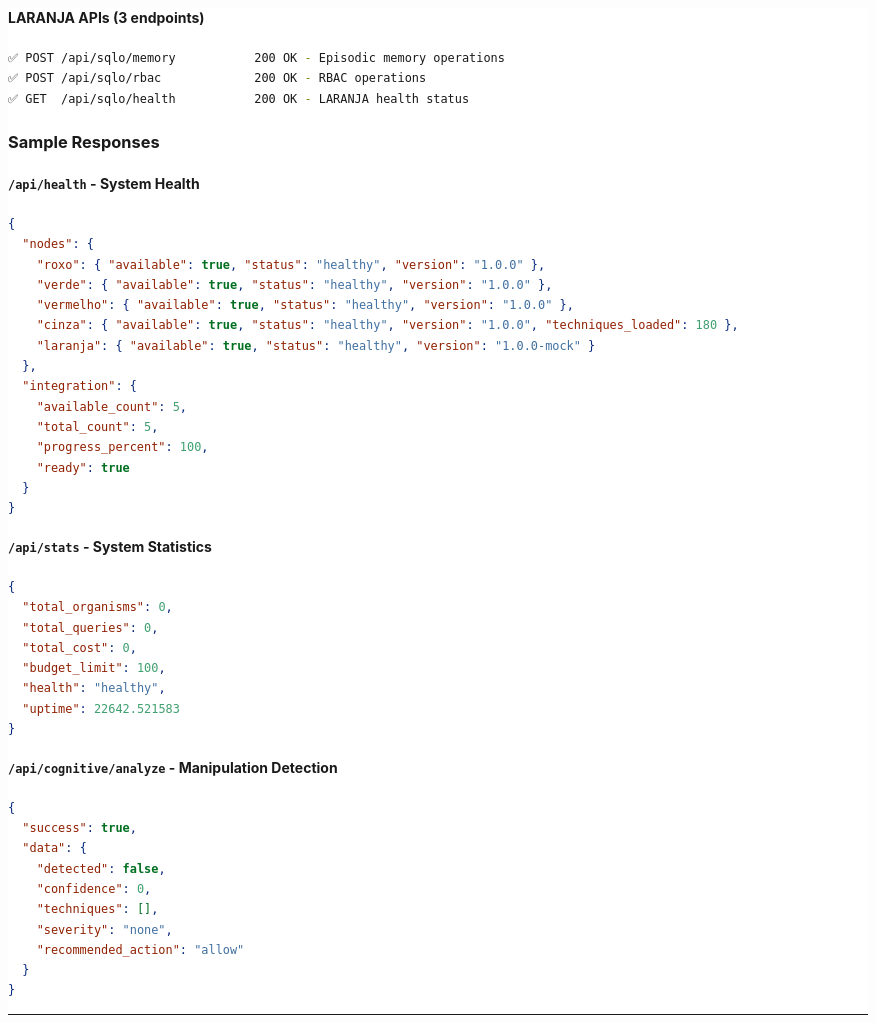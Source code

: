 #### LARANJA APIs (3 endpoints)
```bash
✅ POST /api/sqlo/memory           200 OK - Episodic memory operations
✅ POST /api/sqlo/rbac             200 OK - RBAC operations
✅ GET  /api/sqlo/health           200 OK - LARANJA health status
```

### Sample Responses

#### `/api/health` - System Health
```json
{
  "nodes": {
    "roxo": { "available": true, "status": "healthy", "version": "1.0.0" },
    "verde": { "available": true, "status": "healthy", "version": "1.0.0" },
    "vermelho": { "available": true, "status": "healthy", "version": "1.0.0" },
    "cinza": { "available": true, "status": "healthy", "version": "1.0.0", "techniques_loaded": 180 },
    "laranja": { "available": true, "status": "healthy", "version": "1.0.0-mock" }
  },
  "integration": {
    "available_count": 5,
    "total_count": 5,
    "progress_percent": 100,
    "ready": true
  }
}
```

#### `/api/stats` - System Statistics
```json
{
  "total_organisms": 0,
  "total_queries": 0,
  "total_cost": 0,
  "budget_limit": 100,
  "health": "healthy",
  "uptime": 22642.521583
}
```

#### `/api/cognitive/analyze` - Manipulation Detection
```json
{
  "success": true,
  "data": {
    "detected": false,
    "confidence": 0,
    "techniques": [],
    "severity": "none",
    "recommended_action": "allow"
  }
}
```

---
